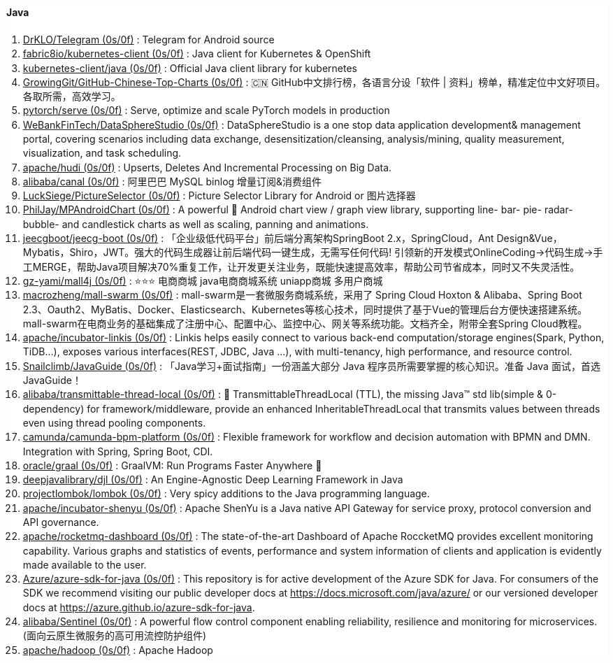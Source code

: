 #### Java
1. [DrKLO/Telegram (0s/0f)](https://github.com/DrKLO/Telegram) : Telegram for Android source
2. [fabric8io/kubernetes-client (0s/0f)](https://github.com/fabric8io/kubernetes-client) : Java client for Kubernetes & OpenShift
3. [kubernetes-client/java (0s/0f)](https://github.com/kubernetes-client/java) : Official Java client library for kubernetes
4. [GrowingGit/GitHub-Chinese-Top-Charts (0s/0f)](https://github.com/GrowingGit/GitHub-Chinese-Top-Charts) : 🇨🇳 GitHub中文排行榜，各语言分设「软件 | 资料」榜单，精准定位中文好项目。各取所需，高效学习。
5. [pytorch/serve (0s/0f)](https://github.com/pytorch/serve) : Serve, optimize and scale PyTorch models in production
6. [WeBankFinTech/DataSphereStudio (0s/0f)](https://github.com/WeBankFinTech/DataSphereStudio) : DataSphereStudio is a one stop data application development& management portal, covering scenarios including data exchange, desensitization/cleansing, analysis/mining, quality measurement, visualization, and task scheduling.
7. [apache/hudi (0s/0f)](https://github.com/apache/hudi) : Upserts, Deletes And Incremental Processing on Big Data.
8. [alibaba/canal (0s/0f)](https://github.com/alibaba/canal) : 阿里巴巴 MySQL binlog 增量订阅&消费组件
9. [LuckSiege/PictureSelector (0s/0f)](https://github.com/LuckSiege/PictureSelector) : Picture Selector Library for Android or 图片选择器
10. [PhilJay/MPAndroidChart (0s/0f)](https://github.com/PhilJay/MPAndroidChart) : A powerful 🚀 Android chart view / graph view library, supporting line- bar- pie- radar- bubble- and candlestick charts as well as scaling, panning and animations.
11. [jeecgboot/jeecg-boot (0s/0f)](https://github.com/jeecgboot/jeecg-boot) : 「企业级低代码平台」前后端分离架构SpringBoot 2.x，SpringCloud，Ant Design&Vue，Mybatis，Shiro，JWT。强大的代码生成器让前后端代码一键生成，无需写任何代码! 引领新的开发模式OnlineCoding->代码生成->手工MERGE，帮助Java项目解决70%重复工作，让开发更关注业务，既能快速提高效率，帮助公司节省成本，同时又不失灵活性。
12. [gz-yami/mall4j (0s/0f)](https://github.com/gz-yami/mall4j) : ⭐️⭐️⭐️ 电商商城 java电商商城系统 uniapp商城 多用户商城
13. [macrozheng/mall-swarm (0s/0f)](https://github.com/macrozheng/mall-swarm) : mall-swarm是一套微服务商城系统，采用了 Spring Cloud Hoxton & Alibaba、Spring Boot 2.3、Oauth2、MyBatis、Docker、Elasticsearch、Kubernetes等核心技术，同时提供了基于Vue的管理后台方便快速搭建系统。mall-swarm在电商业务的基础集成了注册中心、配置中心、监控中心、网关等系统功能。文档齐全，附带全套Spring Cloud教程。
14. [apache/incubator-linkis (0s/0f)](https://github.com/apache/incubator-linkis) : Linkis helps easily connect to various back-end computation/storage engines(Spark, Python, TiDB...), exposes various interfaces(REST, JDBC, Java ...), with multi-tenancy, high performance, and resource control.
15. [Snailclimb/JavaGuide (0s/0f)](https://github.com/Snailclimb/JavaGuide) : 「Java学习+面试指南」一份涵盖大部分 Java 程序员所需要掌握的核心知识。准备 Java 面试，首选 JavaGuide！
16. [alibaba/transmittable-thread-local (0s/0f)](https://github.com/alibaba/transmittable-thread-local) : 📌 TransmittableThreadLocal (TTL), the missing Java™ std lib(simple & 0-dependency) for framework/middleware, provide an enhanced InheritableThreadLocal that transmits values between threads even using thread pooling components.
17. [camunda/camunda-bpm-platform (0s/0f)](https://github.com/camunda/camunda-bpm-platform) : Flexible framework for workflow and decision automation with BPMN and DMN. Integration with Spring, Spring Boot, CDI.
18. [oracle/graal (0s/0f)](https://github.com/oracle/graal) : GraalVM: Run Programs Faster Anywhere 🚀
19. [deepjavalibrary/djl (0s/0f)](https://github.com/deepjavalibrary/djl) : An Engine-Agnostic Deep Learning Framework in Java
20. [projectlombok/lombok (0s/0f)](https://github.com/projectlombok/lombok) : Very spicy additions to the Java programming language.
21. [apache/incubator-shenyu (0s/0f)](https://github.com/apache/incubator-shenyu) : Apache ShenYu is a Java native API Gateway for service proxy, protocol conversion and API governance.
22. [apache/rocketmq-dashboard (0s/0f)](https://github.com/apache/rocketmq-dashboard) : The state-of-the-art Dashboard of Apache RoccketMQ provides excellent monitoring capability. Various graphs and statistics of events, performance and system information of clients and application is evidently made available to the user.
23. [Azure/azure-sdk-for-java (0s/0f)](https://github.com/Azure/azure-sdk-for-java) : This repository is for active development of the Azure SDK for Java. For consumers of the SDK we recommend visiting our public developer docs at https://docs.microsoft.com/java/azure/ or our versioned developer docs at https://azure.github.io/azure-sdk-for-java.
24. [alibaba/Sentinel (0s/0f)](https://github.com/alibaba/Sentinel) : A powerful flow control component enabling reliability, resilience and monitoring for microservices. (面向云原生微服务的高可用流控防护组件)
25. [apache/hadoop (0s/0f)](https://github.com/apache/hadoop) : Apache Hadoop
